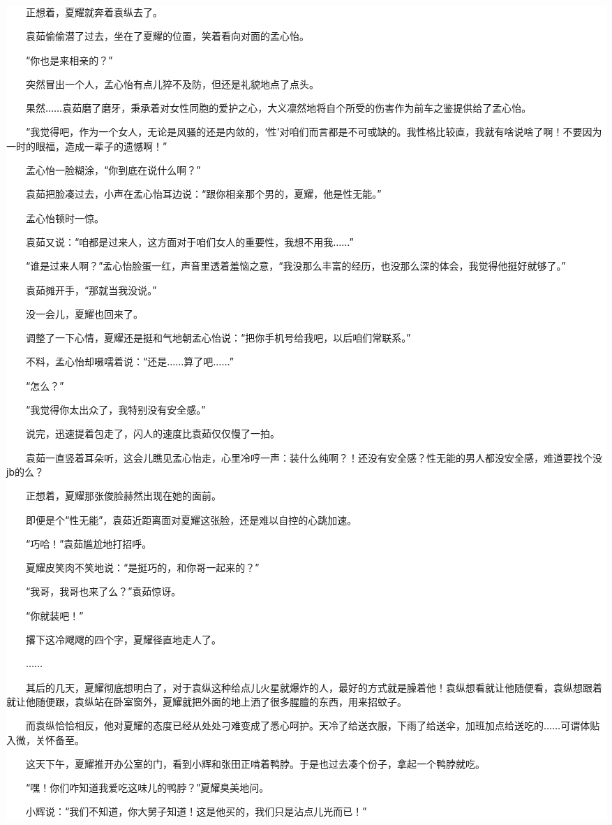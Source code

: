 　　正想着，夏耀就奔着袁纵去了。

　　袁茹偷偷潜了过去，坐在了夏耀的位置，笑着看向对面的孟心怡。

　　“你也是来相亲的？”

　　突然冒出一个人，孟心怡有点儿猝不及防，但还是礼貌地点了点头。

　　果然……袁茹磨了磨牙，秉承着对女性同胞的爱护之心，大义凛然地将自个所受的伤害作为前车之鉴提供给了孟心怡。

　　“我觉得吧，作为一个女人，无论是风骚的还是内敛的，‘性’对咱们而言都是不可或缺的。我性格比较直，我就有啥说啥了啊！不要因为一时的眼福，造成一辈子的遗憾啊！”

　　孟心怡一脸糊涂，“你到底在说什么啊？”

　　袁茹把脸凑过去，小声在孟心怡耳边说：“跟你相亲那个男的，夏耀，他是性无能。”

　　孟心怡顿时一惊。

　　袁茹又说：“咱都是过来人，这方面对于咱们女人的重要性，我想不用我……”

　　“谁是过来人啊？”孟心怡脸蛋一红，声音里透着羞恼之意，“我没那么丰富的经历，也没那么深的体会，我觉得他挺好就够了。”

　　袁茹摊开手，“那就当我没说。”

　　没一会儿，夏耀也回来了。

　　调整了一下心情，夏耀还是挺和气地朝孟心怡说：“把你手机号给我吧，以后咱们常联系。”

　　不料，孟心怡却嗫嚅着说：“还是……算了吧……”

　　“怎么？”

　　“我觉得你太出众了，我特别没有安全感。”

　　说完，迅速提着包走了，闪人的速度比袁茹仅仅慢了一拍。

　　袁茹一直竖着耳朵听，这会儿瞧见孟心怡走，心里冷哼一声：装什么纯啊？！还没有安全感？性无能的男人都没安全感，难道要找个没jb的么？

　　正想着，夏耀那张俊脸赫然出现在她的面前。

　　即便是个“性无能”，袁茹近距离面对夏耀这张脸，还是难以自控的心跳加速。

　　“巧哈！”袁茹尴尬地打招呼。

　　夏耀皮笑肉不笑地说：“是挺巧的，和你哥一起来的？”

　　“我哥，我哥也来了么？”袁茹惊讶。

　　“你就装吧！”

　　撂下这冷飕飕的四个字，夏耀径直地走人了。

　　……

　　其后的几天，夏耀彻底想明白了，对于袁纵这种给点儿火星就爆炸的人，最好的方式就是臊着他！袁纵想看就让他随便看，袁纵想跟着就让他随便跟，袁纵站在卧室窗外，夏耀就把外面的地上洒了很多腥膻的东西，用来招蚊子。

　　而袁纵恰恰相反，他对夏耀的态度已经从处处刁难变成了悉心呵护。天冷了给送衣服，下雨了给送伞，加班加点给送吃的……可谓体贴入微，关怀备至。

　　这天下午，夏耀推开办公室的门，看到小辉和张田正啃着鸭脖。于是也过去凑个份子，拿起一个鸭脖就吃。

　　“嘿！你们咋知道我爱吃这味儿的鸭脖？”夏耀臭美地问。

　　小辉说：“我们不知道，你大舅子知道！这是他买的，我们只是沾点儿光而已！”
